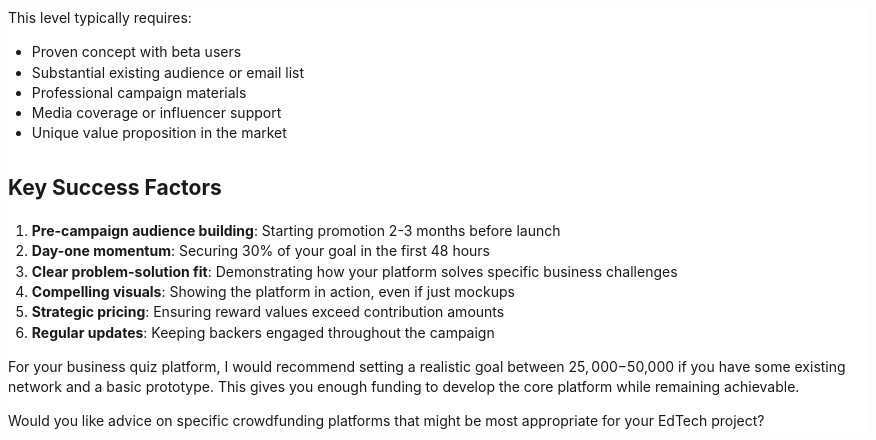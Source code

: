This level typically requires:

- Proven concept with beta users
- Substantial existing audience or email list
- Professional campaign materials
- Media coverage or influencer support
- Unique value proposition in the market

## Key Success Factors

1. **Pre-campaign audience building**: Starting promotion 2-3 months before launch
2. **Day-one momentum**: Securing 30% of your goal in the first 48 hours
3. **Clear problem-solution fit**: Demonstrating how your platform solves specific business challenges
4. **Compelling visuals**: Showing the platform in action, even if just mockups
5. **Strategic pricing**: Ensuring reward values exceed contribution amounts
6. **Regular updates**: Keeping backers engaged throughout the campaign

For your business quiz platform, I would recommend setting a realistic goal between $25,000-$50,000 if you have some existing network and a basic prototype. This gives you enough funding to develop the core platform while remaining achievable.

Would you like advice on specific crowdfunding platforms that might be most appropriate for your EdTech project?